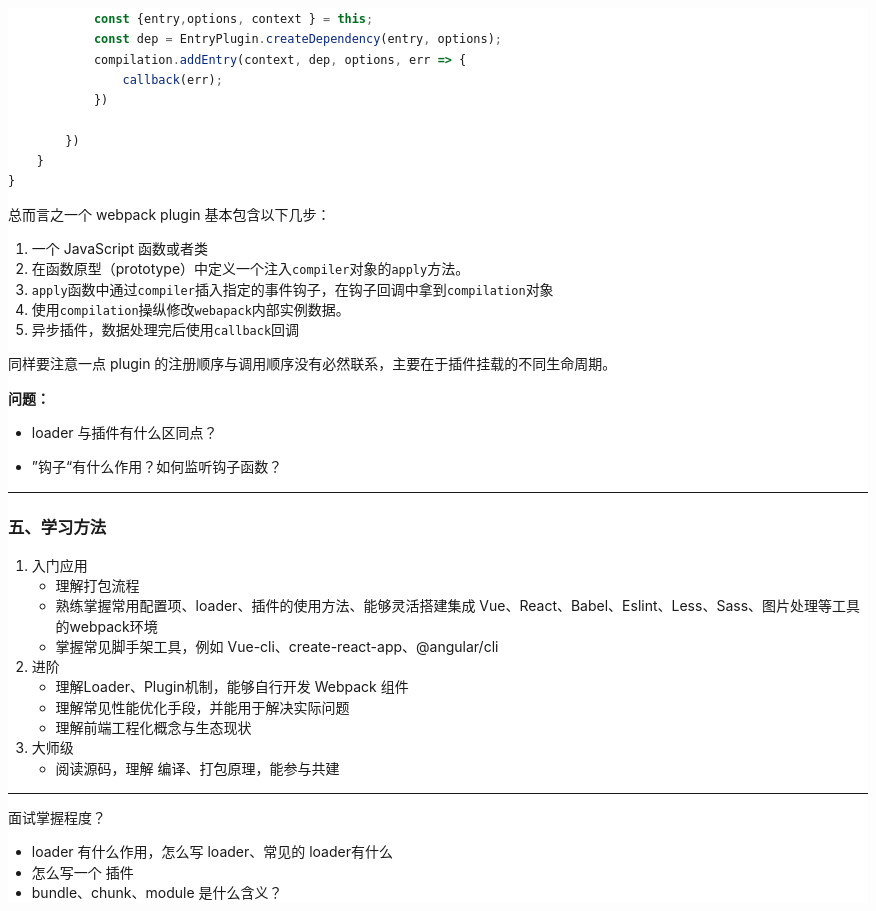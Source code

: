 ```js
            const {entry,options, context } = this;
            const dep = EntryPlugin.createDependency(entry, options);
            compilation.addEntry(context, dep, options, err => {
                callback(err);
            })

        })
    }
}
```



总而言之一个 webpack plugin 基本包含以下几步：

1. 一个 JavaScript 函数或者类
2. 在函数原型（prototype）中定义一个注入`compiler`对象的`apply`方法。
3. `apply`函数中通过`compiler`插入指定的事件钩子，在钩子回调中拿到`compilation`对象
4. 使用`compilation`操纵修改`webapack`内部实例数据。
5. 异步插件，数据处理完后使用`callback`回调

同样要注意一点 plugin 的注册顺序与调用顺序没有必然联系，主要在于插件挂载的不同生命周期。





**问题：**

- loader 与插件有什么区同点？

- ”钩子“有什么作用？如何监听钩子函数？



---

### 五、学习方法

1. 入门应用
   - 理解打包流程
   - 熟练掌握常用配置项、loader、插件的使用方法、能够灵活搭建集成 Vue、React、Babel、Eslint、Less、Sass、图片处理等工具的webpack环境
   - 掌握常见脚手架工具，例如 Vue-cli、create-react-app、@angular/cli
2. 进阶
   - 理解Loader、Plugin机制，能够自行开发 Webpack 组件
   - 理解常见性能优化手段，并能用于解决实际问题
   - 理解前端工程化概念与生态现状
3. 大师级
   - 阅读源码，理解 编译、打包原理，能参与共建



---





面试掌握程度？

- loader 有什么作用，怎么写 loader、常见的 loader有什么
- 怎么写一个 插件
- bundle、chunk、module 是什么含义？

